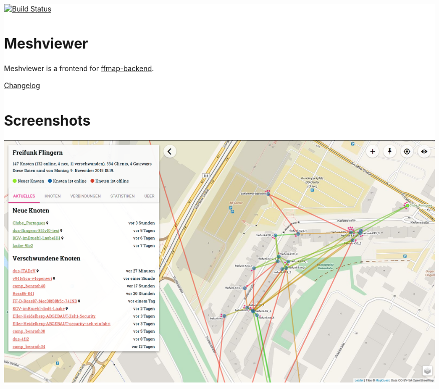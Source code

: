 [![Build Status](https://travis-ci.org/ffnord/meshviewer.svg?branch=master)](https://travis-ci.org/ffnord/meshviewer)


# Meshviewer

Meshviewer is a frontend for
[ffmap-backend](https://github.com/ffnord/ffmap-backend).

[Changelog](CHANGELOG.md)

# Screenshots

![](doc/mapview.png)